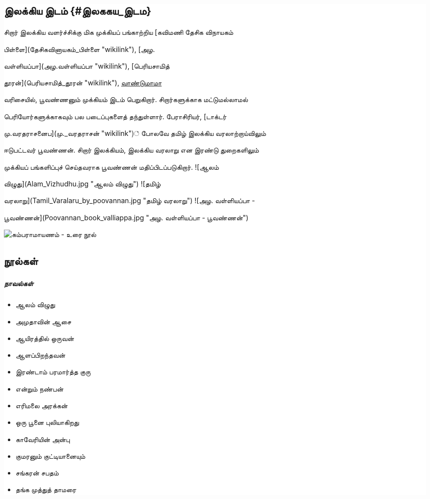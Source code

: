 

## இலக்கிய இடம் {#இலககய_இடம}



சிறார் இலக்கிய வளர்ச்சிக்கு மிக முக்கியப் பங்காற்றிய [கவிமணி தேசிக விநாயகம்

பிள்ளை](தேசிகவினாயகம்_பிள்ளை "wikilink"), [அழ.

வள்ளியப்பா](அழ.வள்ளியப்பா "wikilink"), [பெரியசாமித்

தூரன்](பெரியசாமித்_தூரன் "wikilink"), [வாண்டுமாமா](வாண்டுமாமா "wikilink")

வரிசையில், பூவண்ணனும் முக்கியம் இடம் பெறுகிறார். சிறார்களுக்காக மட்டுமல்லாமல்

பெரியோர்களுக்காகவும் பல படைப்புகளைத் தந்துள்ளார். பேராசிரியர், [டாக்டர்

மு.வரதராசனைப](மு._வரதராசன் "wikilink")் போலவே தமிழ் இலக்கிய வரலாற்றாய்விலும்

ஈடுபட்டவர் பூவண்ணன். சிறார் இலக்கியம், இலக்கிய வரலாறு என இரண்டு துறைகளிலும்

முக்கியப் பங்களிப்புச் செய்தவராக பூவண்ணன் மதிப்பிடப்படுகிறார். ![ஆலம்

விழுது](Alam_Vizhudhu.jpg "ஆலம் விழுது") ![தமிழ்

வரலாறு](Tamil_Varalaru_by_poovannan.jpg "தமிழ் வரலாறு") ![அழ. வள்ளியப்பா -

பூவண்ணன்](Poovannan_book_valliappa.jpg "அழ. வள்ளியப்பா - பூவண்ணன்")

![கம்பராமாயணம் - உரை நூல்](Kamba_Ramayanam.jpg "கம்பராமாயணம் - உரை நூல்")



## நூல்கள்



##### நாவல்கள்



-   ஆலம் விழுது

-   அமுதாவின் ஆசை

-   ஆயிரத்தில் ஒருவன்

-   ஆளப்பிறந்தவன்

-   இரண்டாம் பரமார்த்த குரு

-   என்றும் நண்பன்

-   எரிமலை அரக்கன்

-   ஒரு பூனை புலியாகிறது

-   காவேரியின் அன்பு

-   குமரனும் குட்டியானையும்

-   சங்கரன் சபதம்

-   தங்க முத்துத் தாமரை
